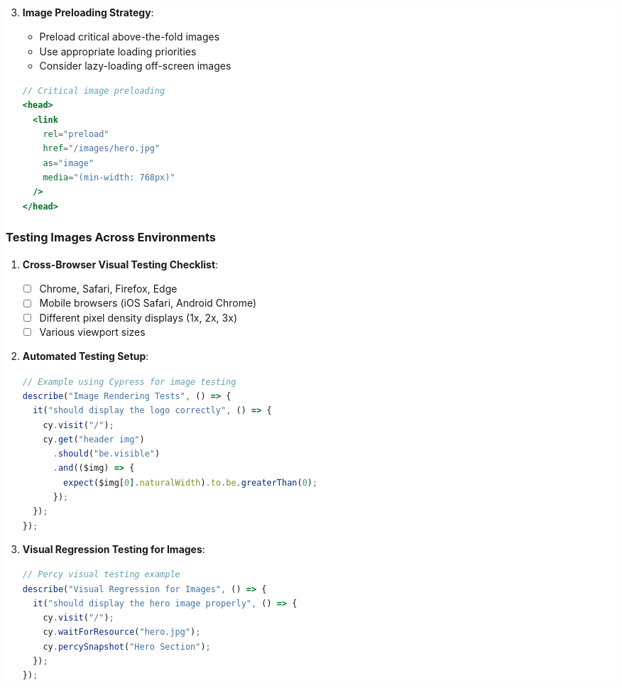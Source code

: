 3. **Image Preloading Strategy**:

   - Preload critical above-the-fold images
   - Use appropriate loading priorities
   - Consider lazy-loading off-screen images

   ```jsx
   // Critical image preloading
   <head>
     <link
       rel="preload"
       href="/images/hero.jpg"
       as="image"
       media="(min-width: 768px)"
     />
   </head>
   ```

### Testing Images Across Environments

1. **Cross-Browser Visual Testing Checklist**:

   - [ ] Chrome, Safari, Firefox, Edge
   - [ ] Mobile browsers (iOS Safari, Android Chrome)
   - [ ] Different pixel density displays (1x, 2x, 3x)
   - [ ] Various viewport sizes

2. **Automated Testing Setup**:

   ```javascript
   // Example using Cypress for image testing
   describe("Image Rendering Tests", () => {
     it("should display the logo correctly", () => {
       cy.visit("/");
       cy.get("header img")
         .should("be.visible")
         .and(($img) => {
           expect($img[0].naturalWidth).to.be.greaterThan(0);
         });
     });
   });
   ```

3. **Visual Regression Testing for Images**:

   ```javascript
   // Percy visual testing example
   describe("Visual Regression for Images", () => {
     it("should display the hero image properly", () => {
       cy.visit("/");
       cy.waitForResource("hero.jpg");
       cy.percySnapshot("Hero Section");
     });
   });
   ```
